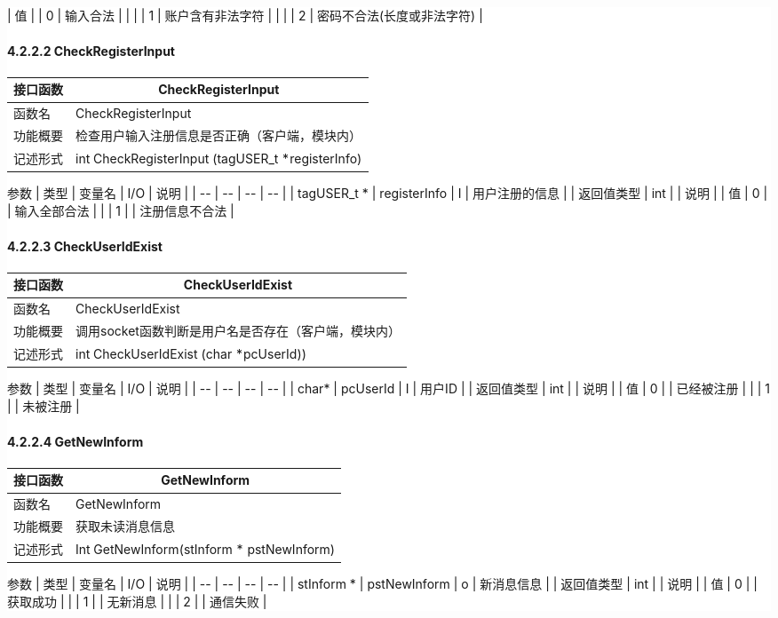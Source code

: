 | 	值 | | 	0	| 输入合法 | 
| | | 		1	| 账户含有非法字符 | 
| | | 		2	| 密码不合法(长度或非法字符) | 

#### 4.2.2.2	CheckRegisterInput   
| 接口函数 | CheckRegisterInput |
| -- | -- | 
| 函数名	| CheckRegisterInput | 
| 功能概要	 | 检查用户输入注册信息是否正确（客户端，模块内） | 
| 记述形式	| int CheckRegisterInput (tagUSER_t *registerInfo) | 
参数
| 类型	| 变量名	| I/O | 	说明 | 
| -- | -- | -- | -- |
| tagUSER_t *	| registerInfo | 	I	| 用户注册的信息 | 
| 返回值类型	| int | | 	说明 | 
| 	值	| 0	| | 输入全部合法 | 
| | 		1	| | 注册信息不合法 | 

#### 4.2.2.3	CheckUserIdExist    
| 接口函数 | CheckUserIdExist |
| -- | -- | 
| 函数名	| CheckUserIdExist | 
| 功能概要	 | 调用socket函数判断是用户名是否存在（客户端，模块内） | 
| 记述形式	| int CheckUserIdExist (char *pcUserId)) | 
参数
| 类型	| 变量名	| I/O | 	说明 | 
| -- | -- | -- | -- |
| char*	| pcUserId | 	I	| 用户ID | 
| 返回值类型	| int | | 	说明 | 
| 	值	| 0	| | 已经被注册 | 
| | 		1	| | 未被注册 | 

#### 4.2.2.4	GetNewInform    
| 接口函数 | GetNewInform |
| -- | -- | 
| 函数名	| GetNewInform | 
| 功能概要	 | 获取未读消息信息 | 
| 记述形式	| Int GetNewInform(stInform * pstNewInform) | 
参数
| 类型	| 变量名	| I/O | 	说明 | 
| -- | -- | -- | -- |
| stInform *	| pstNewInform | 	o	| 新消息信息 | 
| 返回值类型	| int | | 	说明 | 
| 	值	| 0	| | 获取成功 | 
| | 		1	| | 无新消息 | 
| | 		2	| | 通信失败 | 
